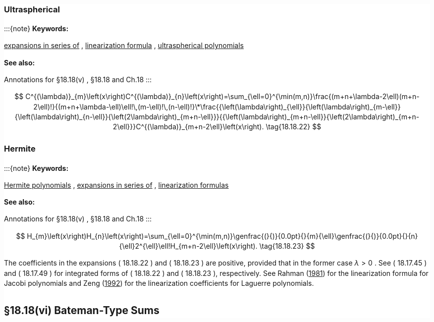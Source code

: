 
### Ultraspherical

:::{note}
**Keywords:**

[expansions in series of](http://dlmf.nist.gov/search/search?q=expansions%20in%20series%20of) , [linearization formula](http://dlmf.nist.gov/search/search?q=linearization%20formula) , [ultraspherical polynomials](http://dlmf.nist.gov/search/search?q=ultraspherical%20polynomials)

**See also:**

Annotations for §18.18(v) , §18.18 and Ch.18
:::


<a id="E22"></a>
$$
C^{(\lambda)}_{m}\left(x\right)C^{(\lambda)}_{n}\left(x\right)=\sum_{\ell=0}^{\min(m,n)}\frac{(m+n+\lambda-2\ell)(m+n-2\ell)!}{(m+n+\lambda-\ell)\ell!\,(m-\ell)!\,(n-\ell)!}\*\frac{{\left(\lambda\right)_{\ell}}{\left(\lambda\right)_{m-\ell}}{\left(\lambda\right)_{n-\ell}}{\left(2\lambda\right)_{m+n-\ell}}}{{\left(\lambda\right)_{m+n-\ell}}{\left(2\lambda\right)_{m+n-2\ell}}}C^{(\lambda)}_{m+n-2\ell}\left(x\right). \tag{18.18.22}
$$


### Hermite

:::{note}
**Keywords:**

[Hermite polynomials](http://dlmf.nist.gov/search/search?q=Hermite%20polynomials) , [expansions in series of](http://dlmf.nist.gov/search/search?q=expansions%20in%20series%20of) , [linearization formulas](http://dlmf.nist.gov/search/search?q=linearization%20formulas)

**See also:**

Annotations for §18.18(v) , §18.18 and Ch.18
:::


<a id="E23"></a>
$$
H_{m}\left(x\right)H_{n}\left(x\right)=\sum_{\ell=0}^{\min(m,n)}\genfrac{(}{)}{0.0pt}{}{m}{\ell}\genfrac{(}{)}{0.0pt}{}{n}{\ell}2^{\ell}\ell!H_{m+n-2\ell}\left(x\right). \tag{18.18.23}
$$

The coefficients in the expansions ( 18.18.22 ) and ( 18.18.23 ) are positive, provided that in the former case $\lambda>0$ . See ( 18.17.45 ) and ( 18.17.49 ) for integrated forms of ( 18.18.22 ) and ( 18.18.23 ), respectively. See Rahman ([1981](./bib/R.html#bib3066 "A non-negative representation of the linearization coefficients of the product of Jacobi polynomials")) for the linearization formula for Jacobi polynomials and Zeng ([1992](./bib/Z.html#bib3091 "Weighted derangements and the linearization coefficients of orthogonal Sheffer polynomials")) for the linearization coefficients for Laguerre polynomials.


## §18.18(vi) Bateman-Type Sums
